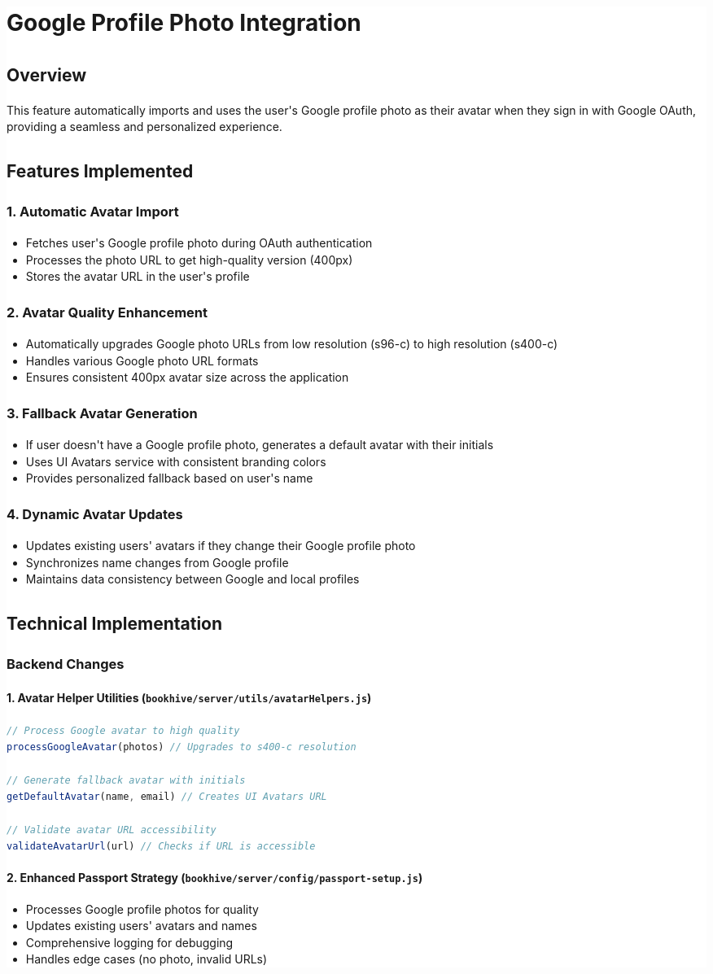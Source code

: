 # Google Profile Photo Integration

## Overview
This feature automatically imports and uses the user's Google profile photo as their avatar when they sign in with Google OAuth, providing a seamless and personalized experience.

## Features Implemented

### 1. **Automatic Avatar Import**
- Fetches user's Google profile photo during OAuth authentication
- Processes the photo URL to get high-quality version (400px)
- Stores the avatar URL in the user's profile

### 2. **Avatar Quality Enhancement**
- Automatically upgrades Google photo URLs from low resolution (s96-c) to high resolution (s400-c)
- Handles various Google photo URL formats
- Ensures consistent 400px avatar size across the application

### 3. **Fallback Avatar Generation**
- If user doesn't have a Google profile photo, generates a default avatar with their initials
- Uses UI Avatars service with consistent branding colors
- Provides personalized fallback based on user's name

### 4. **Dynamic Avatar Updates**
- Updates existing users' avatars if they change their Google profile photo
- Synchronizes name changes from Google profile
- Maintains data consistency between Google and local profiles

## Technical Implementation

### Backend Changes

#### 1. **Avatar Helper Utilities** (`bookhive/server/utils/avatarHelpers.js`)
```javascript
// Process Google avatar to high quality
processGoogleAvatar(photos) // Upgrades to s400-c resolution

// Generate fallback avatar with initials
getDefaultAvatar(name, email) // Creates UI Avatars URL

// Validate avatar URL accessibility
validateAvatarUrl(url) // Checks if URL is accessible
```

#### 2. **Enhanced Passport Strategy** (`bookhive/server/config/passport-setup.js`)
- Processes Google profile photos for quality
- Updates existing users' avatars and names
- Comprehensive logging for debugging
- Handles edge cases (no photo, invalid URLs)
